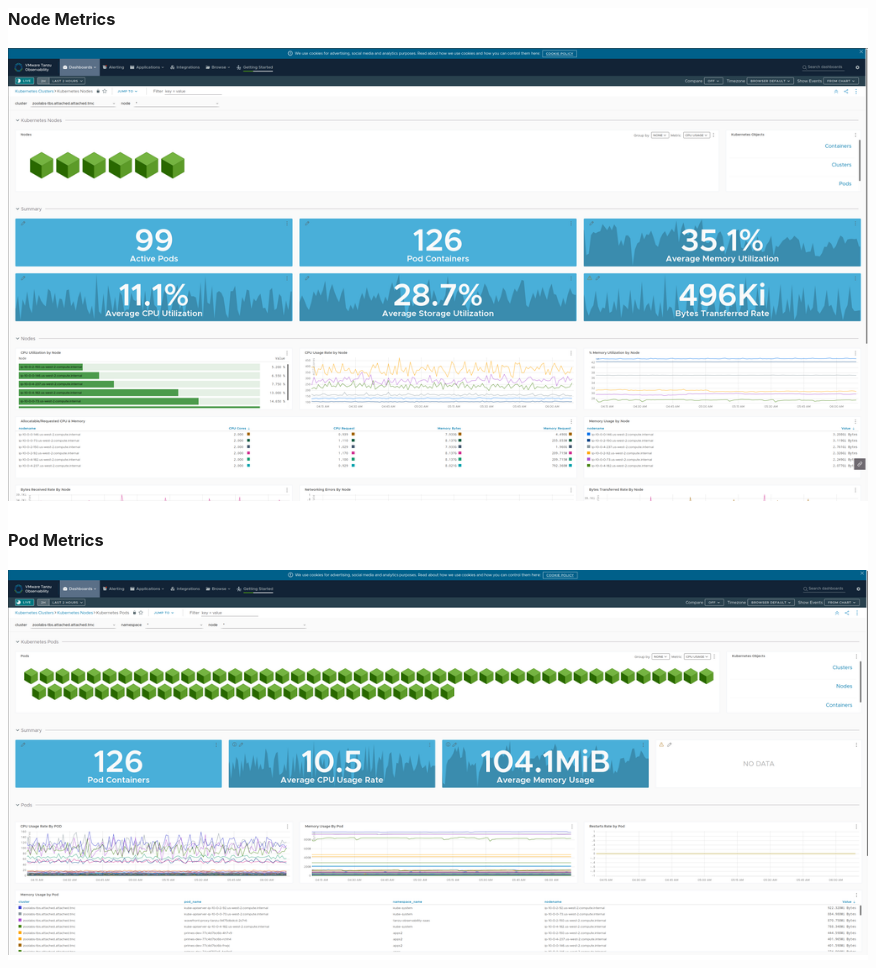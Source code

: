 ### Node Metrics

![Node Metrics](node-metrics.png)

### Pod Metrics

![Pod Metrics](pod-metrics.png)

